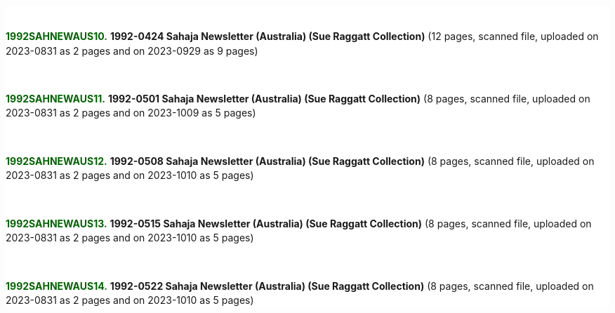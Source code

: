 <iframe src="/pdf/?usedownload=true#https://pub-fafd822530b64b16aba4d8eefe69e1af.r2.dev/1992-0410_Sahaja_Newsletter_Vertical_Single_Pages_(Australia)_(Sue_Raggatt_Collection).pdf" width="1000px" height="1000px"></iframe>

<br>

<font color="DarkGreen"><b>1992SAHNEWAUS10.</b></font> <b>1992-0424 Sahaja Newsletter (Australia) (Sue Raggatt Collection)</b> (12 pages, scanned file, uploaded on 2023-0831 as 2 pages and on 2023-0929 as 9 pages)

<iframe src="/pdf/?usedownload=true#/files/1992-0424_Sahaja_Newsletter_(Australia)_(Sue_Raggatt_Collection).pdf" width="1000px" height="1000px"></iframe>

<iframe src="/pdf/?usedownload=true#https://pub-fafd822530b64b16aba4d8eefe69e1af.r2.dev/1992-0424_Sahaja_Newsletter_Vertical_Single_Pages_(Australia)_(Sue_Raggatt_Collection).pdf" width="1000px" height="1000px"></iframe>

<br>

<font color="DarkGreen"><b>1992SAHNEWAUS11.</b></font> <b>1992-0501 Sahaja Newsletter (Australia) (Sue Raggatt Collection)</b> (8 pages, scanned file, uploaded on 2023-0831 as 2 pages and on 2023-1009 as 5 pages)

<iframe src="/pdf/?usedownload=true#/files/1992-0501_Sahaja_Newsletter_(Australia)_(Sue_Raggatt_Collection).pdf" width="1000px" height="1000px"></iframe>

<iframe src="/pdf/?usedownload=true#https://pub-fafd822530b64b16aba4d8eefe69e1af.r2.dev/1992-0501_Sahaja_Newsletter_Vertical_Single_Pages_(Australia)_(Sue_Raggatt_Collection).pdf" width="1000px" height="1000px"></iframe>

<br>

<font color="DarkGreen"><b>1992SAHNEWAUS12.</b></font> <b>1992-0508 Sahaja Newsletter (Australia) (Sue Raggatt Collection)</b> (8 pages, scanned file, uploaded on 2023-0831 as 2 pages and on 2023-1010 as 5 pages)

<iframe src="/pdf/?usedownload=true#/files/1992-0508_Sahaja_Newsletter_(Australia)_(Sue_Raggatt_Collection).pdf" width="1000px" height="1000px"></iframe>

<iframe src="/pdf/?usedownload=true#https://pub-fafd822530b64b16aba4d8eefe69e1af.r2.dev/1992-0508_Sahaja_Newsletter_Vertical_Single_Pages_(Australia)_(Sue_Raggatt_Collection).pdf" width="1000px" height="1000px"></iframe>

<br>

<font color="DarkGreen"><b>1992SAHNEWAUS13.</b></font> <b>1992-0515 Sahaja Newsletter (Australia) (Sue Raggatt Collection)</b> (8 pages, scanned file, uploaded on 2023-0831 as 2 pages and on 2023-1010 as 5 pages)

<iframe src="/pdf/?usedownload=true#/files/1992-0515_Sahaja_Newsletter_(Australia)_(Sue_Raggatt_Collection).pdf" width="1000px" height="1000px"></iframe>

<iframe src="/pdf/?usedownload=true#https://pub-fafd822530b64b16aba4d8eefe69e1af.r2.dev/1992-0515_Sahaja_Newsletter_Vertical_Single_Pages_(Australia)_(Sue_Raggatt_Collection).pdf" width="1000px" height="1000px"></iframe>

<br>

<font color="DarkGreen"><b>1992SAHNEWAUS14.</b></font> <b>1992-0522 Sahaja Newsletter (Australia) (Sue Raggatt Collection)</b> (8 pages, scanned file, uploaded on 2023-0831 as 2 pages and on 2023-1010 as 5 pages)

